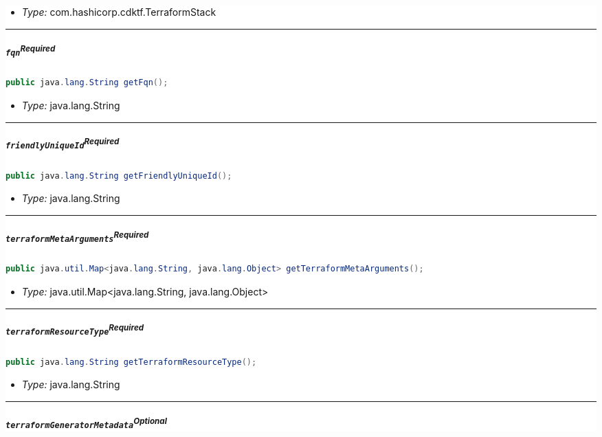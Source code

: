 - *Type:* com.hashicorp.cdktf.TerraformStack

---

##### `fqn`<sup>Required</sup> <a name="fqn" id="@cdktf/provider-azurerm.kustoIothubDataConnection.KustoIothubDataConnection.property.fqn"></a>

```java
public java.lang.String getFqn();
```

- *Type:* java.lang.String

---

##### `friendlyUniqueId`<sup>Required</sup> <a name="friendlyUniqueId" id="@cdktf/provider-azurerm.kustoIothubDataConnection.KustoIothubDataConnection.property.friendlyUniqueId"></a>

```java
public java.lang.String getFriendlyUniqueId();
```

- *Type:* java.lang.String

---

##### `terraformMetaArguments`<sup>Required</sup> <a name="terraformMetaArguments" id="@cdktf/provider-azurerm.kustoIothubDataConnection.KustoIothubDataConnection.property.terraformMetaArguments"></a>

```java
public java.util.Map<java.lang.String, java.lang.Object> getTerraformMetaArguments();
```

- *Type:* java.util.Map<java.lang.String, java.lang.Object>

---

##### `terraformResourceType`<sup>Required</sup> <a name="terraformResourceType" id="@cdktf/provider-azurerm.kustoIothubDataConnection.KustoIothubDataConnection.property.terraformResourceType"></a>

```java
public java.lang.String getTerraformResourceType();
```

- *Type:* java.lang.String

---

##### `terraformGeneratorMetadata`<sup>Optional</sup> <a name="terraformGeneratorMetadata" id="@cdktf/provider-azurerm.kustoIothubDataConnection.KustoIothubDataConnection.property.terraformGeneratorMetadata"></a>
